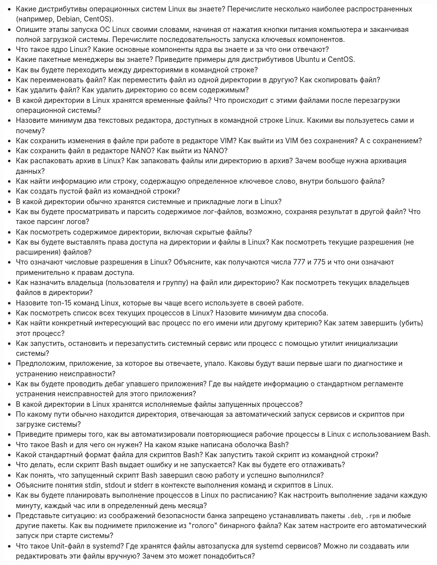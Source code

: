 * Какие дистрибутивы операционных систем Linux вы знаете? Перечислите несколько наиболее распространенных (например, Debian, CentOS).
* Опишите этапы запуска ОС Linux своими словами, начиная от нажатия кнопки питания компьютера и заканчивая полной загрузкой системы. Перечислите последовательность запуска ключевых компонентов.
* Что такое ядро Linux? Какие основные компоненты ядра вы знаете и за что они отвечают?
* Какие пакетные менеджеры вы знаете? Приведите примеры для дистрибутивов Ubuntu и CentOS.
* Как вы будете переходить между директориями в командной строке?
* Как переименовать файл? Как переместить файл из одной директории в другую? Как скопировать файл?
* Как удалить файл? Как удалить директорию со всем содержимым?
* В какой директории в Linux хранятся временные файлы? Что происходит с этими файлами после перезагрузки операционной системы?
* Назовите минимум два текстовых редактора, доступных в командной строке Linux. Какими вы пользуетесь сами и почему?
* Как сохранить изменения в файле при работе в редакторе VIM? Как выйти из VIM без сохранения? А с сохранением?
* Как сохранить файл в редакторе NANO? Как выйти из NANO?
* Как распаковать архив в Linux? Как запаковать файлы или директорию в архив? Зачем вообще нужна архивация данных?
* Как найти информацию или строку, содержащую определенное ключевое слово, внутри большого файла?
* Как создать пустой файл из командной строки?
* В какой директории обычно хранятся системные и прикладные логи в Linux?
* Как вы будете просматривать и парсить содержимое лог-файлов, возможно, сохраняя результат в другой файл? Что такое парсинг логов?
* Как посмотреть содержимое директории, включая скрытые файлы?
* Как вы будете выставлять права доступа на директории и файлы в Linux? Как посмотреть текущие разрешения (не расширения) файлов?
* Что означают числовые разрешения в Linux? Объясните, как получаются числа 777 и 775 и что они означают применительно к правам доступа.
* Как назначить владельца (пользователя и группу) на файл или директорию? Как посмотреть текущих владельцев файлов в директории?
* Назовите топ-15 команд Linux, которые вы чаще всего используете в своей работе.
* Как посмотреть список всех текущих процессов в Linux? Назовите минимум два способа.
* Как найти конкретный интересующий вас процесс по его имени или другому критерию? Как затем завершить (убить) этот процесс?
* Как запустить, остановить и перезапустить системный сервис или процесс с помощью утилит инициализации системы?
* Предположим, приложение, за которое вы отвечаете, упало. Каковы будут ваши первые шаги по диагностике и устранению неисправности?
* Как вы будете проводить дебаг упавшего приложения? Где вы найдете информацию о стандартном регламенте устранения неисправностей для этого приложения?
* В какой директории в Linux хранятся исполняемые файлы запущенных процессов?
* По какому пути обычно находится директория, отвечающая за автоматический запуск сервисов и скриптов при загрузке системы?
* Приведите примеры того, как вы автоматизировали повторяющиеся рабочие процессы в Linux с использованием Bash.
* Что такое Bash и для чего он нужен? На каком языке написана оболочка Bash?
* Какой стандартный формат файла для скриптов Bash? Как запустить такой скрипт из командной строки?
* Что делать, если скрипт Bash выдает ошибку и не запускается? Как вы будете его отлаживать?
* Как понять, что запущенный скрипт Bash завершил свою работу и успешно выполнился?
* Объясните понятия stdin, stdout и stderr в контексте выполнения команд и скриптов в Linux.
* Как вы будете планировать выполнение процессов в Linux по расписанию? Как настроить выполнение задачи каждую минуту, каждый час или в определенный день месяца?
* Представьте ситуацию: из соображений безопасности банка запрещено устанавливать пакеты `.deb`, `.rpm` и любые другие пакеты. Как вы поднимете приложение из "голого" бинарного файла? Как затем настроите его автоматический запуск при старте системы?
* Что такое Unit-файл в systemd? Где хранятся файлы автозапуска для systemd сервисов? Можно ли создавать или редактировать эти файлы вручную? Зачем это может понадобиться?
